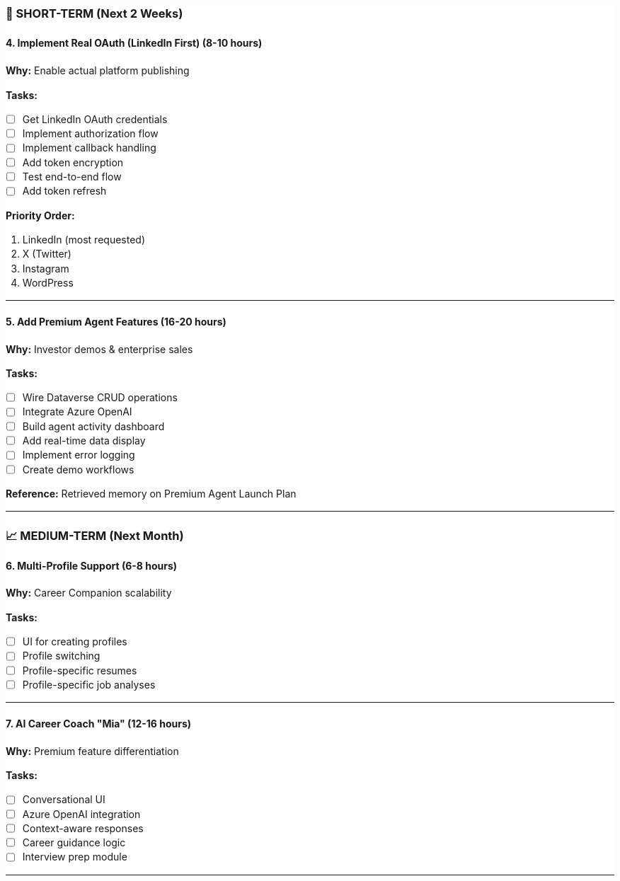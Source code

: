 
### 🚀 SHORT-TERM (Next 2 Weeks)

#### 4. Implement Real OAuth (LinkedIn First) (8-10 hours)
**Why:** Enable actual platform publishing

**Tasks:**
- [ ] Get LinkedIn OAuth credentials
- [ ] Implement authorization flow
- [ ] Implement callback handling
- [ ] Add token encryption
- [ ] Test end-to-end flow
- [ ] Add token refresh

**Priority Order:**
1. LinkedIn (most requested)
2. X (Twitter)
3. Instagram
4. WordPress

---

#### 5. Add Premium Agent Features (16-20 hours)
**Why:** Investor demos & enterprise sales

**Tasks:**
- [ ] Wire Dataverse CRUD operations
- [ ] Integrate Azure OpenAI
- [ ] Build agent activity dashboard
- [ ] Add real-time data display
- [ ] Implement error logging
- [ ] Create demo workflows

**Reference:** Retrieved memory on Premium Agent Launch Plan

---

### 📈 MEDIUM-TERM (Next Month)

#### 6. Multi-Profile Support (6-8 hours)
**Why:** Career Companion scalability

**Tasks:**
- [ ] UI for creating profiles
- [ ] Profile switching
- [ ] Profile-specific resumes
- [ ] Profile-specific job analyses

---

#### 7. AI Career Coach "Mia" (12-16 hours)
**Why:** Premium feature differentiation

**Tasks:**
- [ ] Conversational UI
- [ ] Azure OpenAI integration
- [ ] Context-aware responses
- [ ] Career guidance logic
- [ ] Interview prep module

---